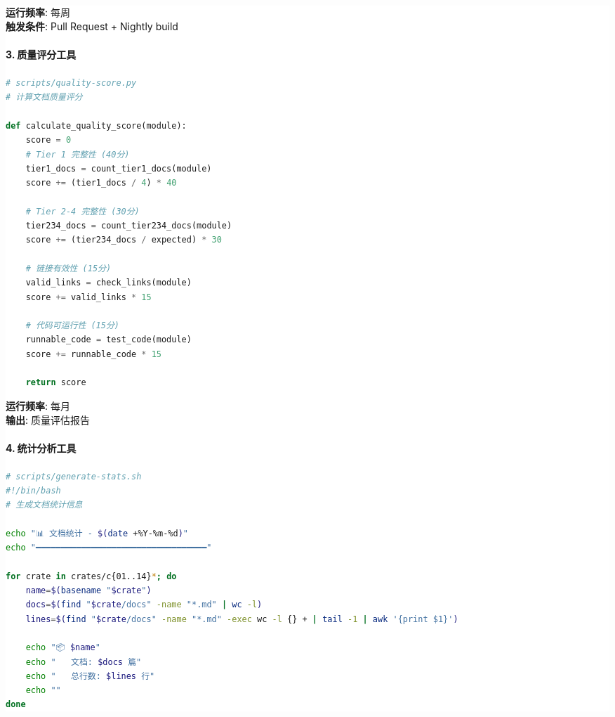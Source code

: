 **运行频率**: 每周  
**触发条件**: Pull Request + Nightly build

#### 3. 质量评分工具

```python
# scripts/quality-score.py
# 计算文档质量评分

def calculate_quality_score(module):
    score = 0
    # Tier 1 完整性 (40分)
    tier1_docs = count_tier1_docs(module)
    score += (tier1_docs / 4) * 40
    
    # Tier 2-4 完整性 (30分)
    tier234_docs = count_tier234_docs(module)
    score += (tier234_docs / expected) * 30
    
    # 链接有效性 (15分)
    valid_links = check_links(module)
    score += valid_links * 15
    
    # 代码可运行性 (15分)
    runnable_code = test_code(module)
    score += runnable_code * 15
    
    return score
```

**运行频率**: 每月  
**输出**: 质量评估报告

#### 4. 统计分析工具

```bash
# scripts/generate-stats.sh
#!/bin/bash
# 生成文档统计信息

echo "📊 文档统计 - $(date +%Y-%m-%d)"
echo "━━━━━━━━━━━━━━━━━━━━━━━━━━━━━━━━━━"

for crate in crates/c{01..14}*; do
    name=$(basename "$crate")
    docs=$(find "$crate/docs" -name "*.md" | wc -l)
    lines=$(find "$crate/docs" -name "*.md" -exec wc -l {} + | tail -1 | awk '{print $1}')
    
    echo "📦 $name"
    echo "   文档: $docs 篇"
    echo "   总行数: $lines 行"
    echo ""
done
```
